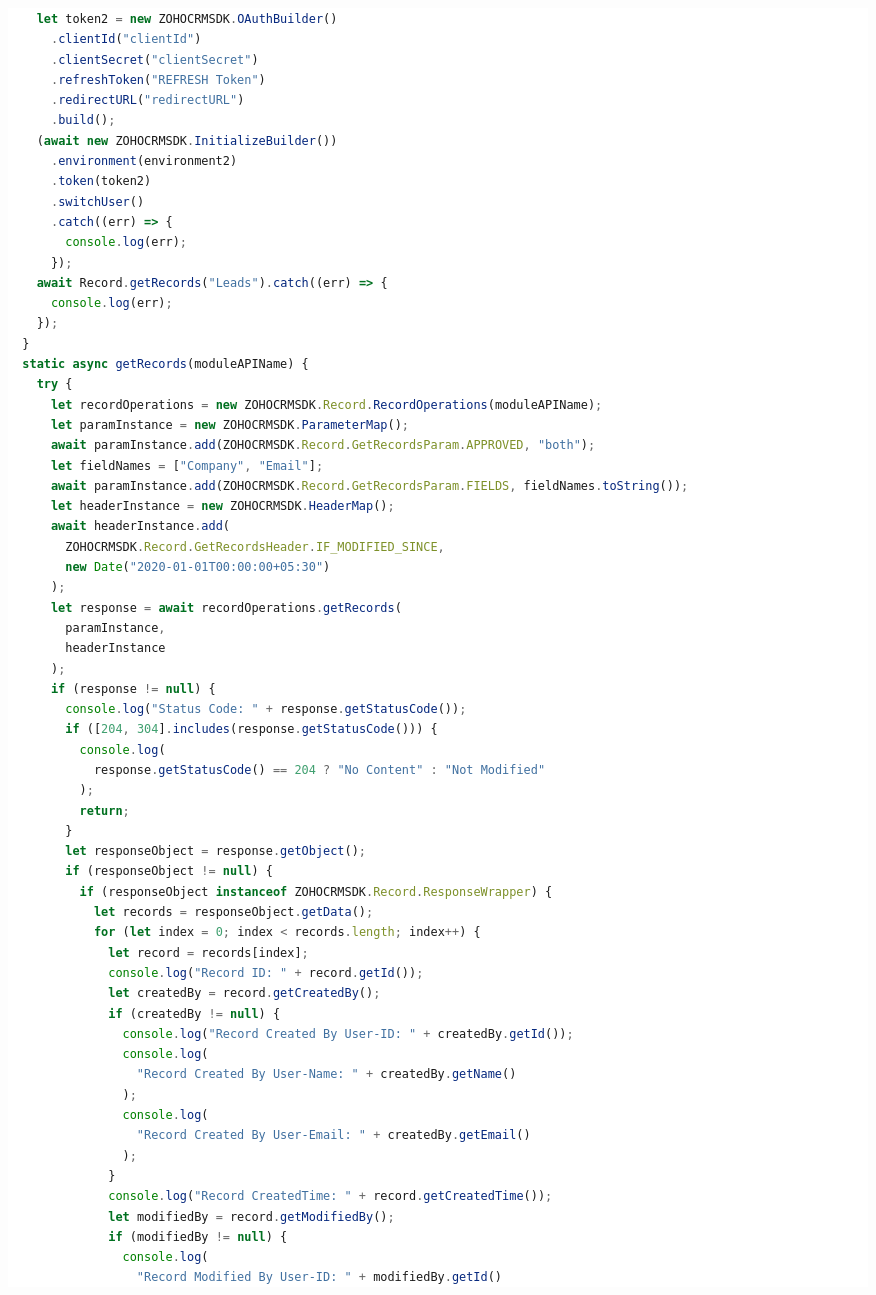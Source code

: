 ```js
    let token2 = new ZOHOCRMSDK.OAuthBuilder()
      .clientId("clientId")
      .clientSecret("clientSecret")
      .refreshToken("REFRESH Token")
      .redirectURL("redirectURL")
      .build();
    (await new ZOHOCRMSDK.InitializeBuilder())
      .environment(environment2)
      .token(token2)
      .switchUser()
      .catch((err) => {
        console.log(err);
      });
    await Record.getRecords("Leads").catch((err) => {
      console.log(err);
    });
  }
  static async getRecords(moduleAPIName) {
    try {
      let recordOperations = new ZOHOCRMSDK.Record.RecordOperations(moduleAPIName);
      let paramInstance = new ZOHOCRMSDK.ParameterMap();
      await paramInstance.add(ZOHOCRMSDK.Record.GetRecordsParam.APPROVED, "both");
      let fieldNames = ["Company", "Email"];
      await paramInstance.add(ZOHOCRMSDK.Record.GetRecordsParam.FIELDS, fieldNames.toString());
      let headerInstance = new ZOHOCRMSDK.HeaderMap();
      await headerInstance.add(
        ZOHOCRMSDK.Record.GetRecordsHeader.IF_MODIFIED_SINCE,
        new Date("2020-01-01T00:00:00+05:30")
      );
      let response = await recordOperations.getRecords(
        paramInstance,
        headerInstance
      );
      if (response != null) {
        console.log("Status Code: " + response.getStatusCode());
        if ([204, 304].includes(response.getStatusCode())) {
          console.log(
            response.getStatusCode() == 204 ? "No Content" : "Not Modified"
          );
          return;
        }
        let responseObject = response.getObject();
        if (responseObject != null) {
          if (responseObject instanceof ZOHOCRMSDK.Record.ResponseWrapper) {
            let records = responseObject.getData();
            for (let index = 0; index < records.length; index++) {
              let record = records[index];
              console.log("Record ID: " + record.getId());
              let createdBy = record.getCreatedBy();
              if (createdBy != null) {
                console.log("Record Created By User-ID: " + createdBy.getId());
                console.log(
                  "Record Created By User-Name: " + createdBy.getName()
                );
                console.log(
                  "Record Created By User-Email: " + createdBy.getEmail()
                );
              }
              console.log("Record CreatedTime: " + record.getCreatedTime());
              let modifiedBy = record.getModifiedBy();
              if (modifiedBy != null) {
                console.log(
                  "Record Modified By User-ID: " + modifiedBy.getId()
```